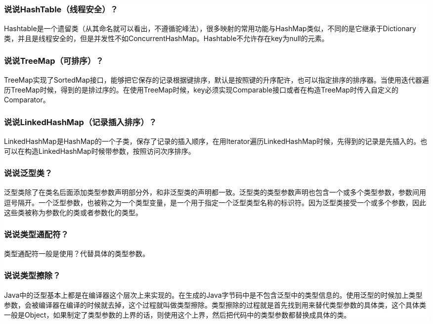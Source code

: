### 说说HashTable（线程安全）？
Hashtable是一个遗留类（从其命名就可以看出，不遵循驼峰法），很多映射的常用功能与HashMap类似，不同的是它继承于Dictionary类，并且是线程安全的，但是并发性不如ConcurrentHashMap。Hashtable不允许存在key为null的元素。

### 说说TreeMap（可排序）？
TreeMap实现了SortedMap接口，能够把它保存的记录根据键排序，默认是按照键的升序配许，也可以指定排序的排序器。当使用迭代器遍历TreeMap时候，得到的是排过序的。在使用TreeMap时候，key必须实现Comparable接口或者在构造TreeMap时传入自定义的Comparator。

### 说说LinkedHashMap（记录插入排序）？
LinkedHashMap是HashMap的一个子类，保存了记录的插入顺序，在用Iterator遍历LinkedHashMap时候，先得到的记录是先插入的。也可以在构造LinkedHashMap时候带参数，按照访问次序排序。

### 说说泛型类？
泛型类除了在类名后面添加类型参数声明部分外，和非泛型类的声明都一致。泛型类的类型参数声明也包含一个或多个类型参数，参数间用逗号隔开。一个泛型参数，也被称之为一个类型变量，是一个用于指定一个泛型类型名称的标识符。因为泛型类接受一个或多个参数，因此这些类被称为参数化的类或者参数化的类型。

### 说说类型通配符？
类型通配符一般是使用？代替具体的类型参数。

### 说说类型擦除？
Java中的泛型基本上都是在编译器这个层次上来实现的。在生成的Java字节码中是不包含泛型中的类型信息的。使用泛型的时候加上类型参数，会被编译器在编译的时候就去掉，这个过程就叫做类型擦除。类型擦除的过程就是首先找到用来替代类型参数的具体类，这个具体类一般是Object，如果制定了类型参数的上界的话，则使用这个上界，然后把代码中的类型参数都替换成具体的类。


